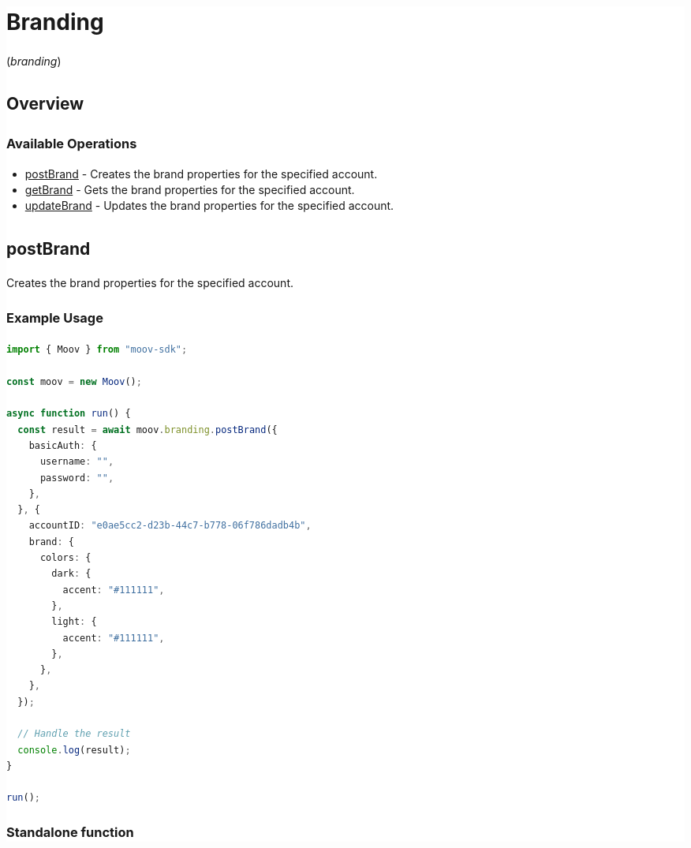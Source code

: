 # Branding
(*branding*)

## Overview

### Available Operations

* [postBrand](#postbrand) - Creates the brand properties for the specified account.
* [getBrand](#getbrand) - Gets the brand properties for the specified account.
* [updateBrand](#updatebrand) - Updates the brand properties for the specified account.

## postBrand

Creates the brand properties for the specified account.

### Example Usage

```typescript
import { Moov } from "moov-sdk";

const moov = new Moov();

async function run() {
  const result = await moov.branding.postBrand({
    basicAuth: {
      username: "",
      password: "",
    },
  }, {
    accountID: "e0ae5cc2-d23b-44c7-b778-06f786dadb4b",
    brand: {
      colors: {
        dark: {
          accent: "#111111",
        },
        light: {
          accent: "#111111",
        },
      },
    },
  });

  // Handle the result
  console.log(result);
}

run();
```

### Standalone function
